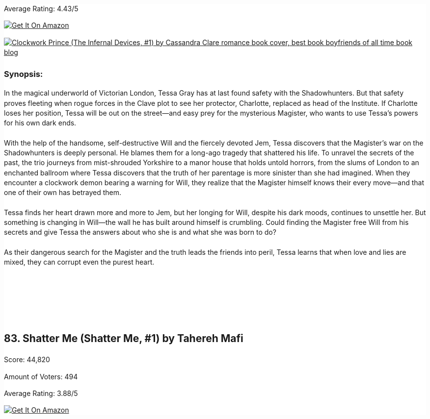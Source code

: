 Average Rating: 4.43/5

<a href="https://amzn.to/46bJSS3"
target="\_blank"
rel="noopener noreferrer"><img
src="/img/posts/amazonbutton.png"
alt="Get It On Amazon"/>
</a>

<a href="https://amzn.to/46bJSS3"><img src="/img/posts/bookbf/clockwork.webp"
alt="Clockwork Prince (The Infernal Devices, #1) by Cassandra Clare romance book cover, best book boyfriends of all time book blog"
width="320px"></a>

### Synopsis:

In the magical underworld of Victorian London, Tessa Gray has at last found safety with the Shadowhunters. But that safety proves fleeting when rogue forces in the Clave plot to see her protector, Charlotte, replaced as head of the Institute. If Charlotte loses her position, Tessa will be out on the street—and easy prey for the mysterious Magister, who wants to use Tessa’s powers for his own dark ends.
<br/><br/>
With the help of the handsome, self-destructive Will and the fiercely devoted Jem, Tessa discovers that the Magister’s war on the Shadowhunters is deeply personal. He blames them for a long-ago tragedy that shattered his life. To unravel the secrets of the past, the trio journeys from mist-shrouded Yorkshire to a manor house that holds untold horrors, from the slums of London to an enchanted ballroom where Tessa discovers that the truth of her parentage is more sinister than she had imagined. When they encounter a clockwork demon bearing a warning for Will, they realize that the Magister himself knows their every move—and that one of their own has betrayed them.
<br/><br/>
Tessa finds her heart drawn more and more to Jem, but her longing for Will, despite his dark moods, continues to unsettle her. But something is changing in Will—the wall he has built around himself is crumbling. Could finding the Magister free Will from his secrets and give Tessa the answers about who she is and what she was born to do?
<br/><br/>
As their dangerous search for the Magister and the truth leads the friends into peril, Tessa learns that when love and lies are mixed, they can corrupt even the purest heart.
<br/><br/>
<br/><br/>
<br/><br/>

## 83. Shatter Me (Shatter Me, #1) by Tahereh Mafi

Score: 44,820

Amount of Voters: 494

Average Rating: 3.88/5

<a href="https://amzn.to/3PCoC0z"
target="\_blank"
rel="noopener noreferrer"><img
src="/img/posts/amazonbutton.png"
alt="Get It On Amazon"/>
</a>
